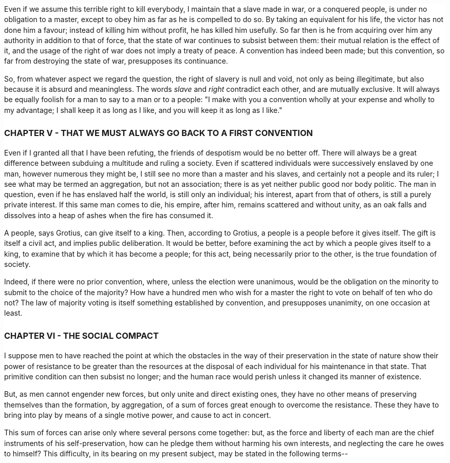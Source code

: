 Even if we assume this terrible right to kill everybody, I maintain that a slave made in war, or a conquered people, is under no obligation to a master, except to obey him as far as he is compelled to do so. By taking an equivalent for his life, the victor has not done him a favour; instead of killing him without profit, he has killed him usefully. So far then is he from acquiring over him any authority in addition to that of force, that the state of war continues to subsist between them: their mutual relation is the effect of it, and the usage of the right of war does not imply a treaty of peace. A convention has indeed been made; but this convention, so far from destroying the state of war, presupposes its continuance.

So, from whatever aspect we regard the question, the right of slavery is null and void, not only as being illegitimate, but also because it is absurd and meaningless. The words _slave_ and _right_ contradict each other, and are mutually exclusive. It will always be equally foolish for a man to say to a man or to a people: "I make with you a convention wholly at your expense and wholly to my advantage; I shall keep it as long as I like, and you will keep it as long as I like."

### CHAPTER V - THAT WE MUST ALWAYS GO BACK TO A FIRST CONVENTION

Even if I granted all that I have been refuting, the friends of despotism would be no better off. There will always be a great difference between subduing a multitude and ruling a society. Even if scattered individuals were successively enslaved by one man, however numerous they might be, I still see no more than a master and his slaves, and certainly not a people and its ruler; I see what may be termed an aggregation, but not an association; there is as yet neither public good nor body politic. The man in question, even if he has enslaved half the world, is still only an individual; his interest, apart from that of others, is still a purely private interest. If this same man comes to die, his empire, after him, remains scattered and without unity, as an oak falls and dissolves into a heap of ashes when the fire has consumed it.

A people, says Grotius, can give itself to a king. Then, according to Grotius, a people is a people before it gives itself. The gift is itself a civil act, and implies public deliberation. It would be better, before examining the act by which a people gives itself to a king, to examine that by which it has become a people; for this act, being necessarily prior to the other, is the true foundation of society.

Indeed, if there were no prior convention, where, unless the election were unanimous, would be the obligation on the minority to submit to the choice of the majority? How have a hundred men who wish for a master the right to vote on behalf of ten who do not? The law of majority voting is itself something established by convention, and presupposes unanimity, on one occasion at least.

### CHAPTER VI - THE SOCIAL COMPACT

I suppose men to have reached the point at which the obstacles in the way of their preservation in the state of nature show their power of resistance to be greater than the resources at the disposal of each individual for his maintenance in that state. That primitive condition can then subsist no longer; and the human race would perish unless it changed its manner of existence.

But, as men cannot engender new forces, but only unite and direct existing ones, they have no other means of preserving themselves than the formation, by aggregation, of a sum of forces great enough to overcome the resistance. These they have to bring into play by means of a single motive power, and cause to act in concert.

This sum of forces can arise only where several persons come together: but, as the force and liberty of each man are the chief instruments of his self-preservation, how can he pledge them without harming his own interests, and neglecting the care he owes to himself? This difficulty, in its bearing on my present subject, may be stated in the following terms--
